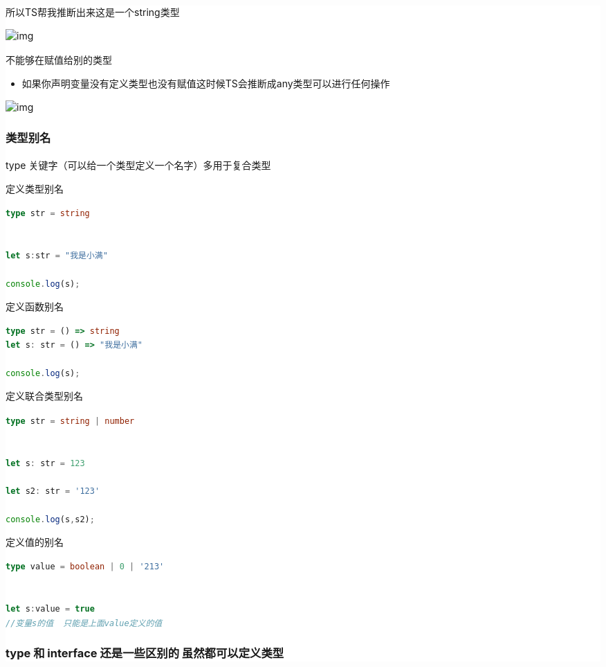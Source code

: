 所以TS帮我推断出来这是一个string类型

![img](https://img-blog.csdnimg.cn/a1de5ad7b2f944c5943c93e76598a665.png?x-oss-process=image/watermark,type_d3F5LXplbmhlaQ,shadow_50,text_Q1NETiBAcXExMTk1NTY2MzEz,size_20,color_FFFFFF,t_70,g_se,x_16)

不能够在赋值给别的类型

- 如果你声明变量没有定义类型也没有赋值这时候TS会推断成any类型可以进行任何操作

![img](https://img-blog.csdnimg.cn/ac55d781b42d40e9a2864244147b60ed.png?x-oss-process=image/watermark,type_d3F5LXplbmhlaQ,shadow_50,text_Q1NETiBAcXExMTk1NTY2MzEz,size_20,color_FFFFFF,t_70,g_se,x_16)

### 类型别名

type 关键字（可以给一个类型定义一个名字）多用于复合类型

 定义类型别名

```ts
type str = string
 
 
let s:str = "我是小满"
 
console.log(s);
```

 定义函数别名

```TypeScript
type str = () => string
let s: str = () => "我是小满"

console.log(s);
```

 定义联合类型别名

```TypeScript
type str = string | number
 
 
let s: str = 123
 
let s2: str = '123'
 
console.log(s,s2);
```

定义值的别名

```ts
type value = boolean | 0 | '213'
 
 
let s:value = true
//变量s的值  只能是上面value定义的值
```

### type 和 interface 还是一些区别的 虽然都可以定义类型
